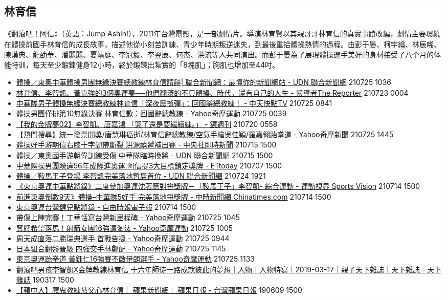 ## 林育信

《翻滾吧！阿信》（英語：Jump Ashin!），2011年台灣電影，是一部劇情片。導演林育賢以其親哥哥林育信的真實事蹟改編，劇情主要環繞在體操前國手林育信的成長故事，描述他從小刻苦訓練、青少年時期叛逆迷失，到最後重拾體操熱情的過程。由彭于晏、柯宇綸、林辰唏、陳漢典、龍劭華、潘麗麗、夏靖庭、李冠毅、李翌辰、何杰、洪流等人共同演出。而彭于晏為了展現體操選手美好的身材接受了八个月的体能特训，每天至少鍛鍊健身12小時，終於鍛鍊出紮實的「8塊肌」；胸肌也增加至44吋。
- [體操／東奧中華體操男團無緣決賽總教練林育信請辭| 聯合新聞網：最懂你的新聞網站 - UDN 聯合新聞網](https://udn.com/news/story/122254/5625709 "體操／東奧中華體操男團無緣決賽總教練林育信請辭| 聯合新聞網：最懂你的新聞網站 - UDN 聯合新聞網") 210725 1036
- [林育信、李智凱、黃克強的3個奧運夢──他們翻滾的不只體操、時代，還有自己的人生 - 報導者The Reporter](https://www.twreporter.org/a/tokyo-2020-olympics-mens-artistic-gymnastics-dream "林育信、李智凱、黃克強的3個奧運夢──他們翻滾的不只體操、時代，還有自己的人生 - 報導者The Reporter") 210723 0004
- [中華隊男子體操無緣決賽總教練林育信「深夜震撼彈」：回國辭總教練！ - 中天快點TV](https://gotv.ctitv.com.tw/2021/07/1833171.htm "中華隊男子體操無緣決賽總教練林育信「深夜震撼彈」：回國辭總教練！ - 中天快點TV") 210725 0841
- [體操男團僅排第10無緣決賽 林育信歉：回國辭總教練 - Yahoo奇摩運動](https://tw.sports.yahoo.com/news/%E9%AB%94%E6%93%8D%E7%94%B7%E5%9C%98%E5%83%85%E6%8E%92%E7%AC%AC10%E7%84%A1%E7%B7%A3%E6%B1%BA%E8%B3%BD-%E6%9E%97%E8%82%B2%E4%BF%A1%E6%AD%89-%E5%9B%9E%E5%9C%8B%E8%BE%AD%E7%B8%BD%E6%95%99%E7%B7%B4-163145082.html "體操男團僅排第10無緣決賽 林育信歉：回國辭總教練 - Yahoo奇摩運動") 210725 0039
- [【我的金牌夢02】李智凱、唐嘉鴻 「哭了還是要繼續練。」 - 鏡週刊](https://www.mirrormedia.mg/story/20210719pol002/ "【我的金牌夢02】李智凱、唐嘉鴻 「哭了還是要繼續練。」 - 鏡週刊") 210720 0558
- [【熱門搜尋】統一發票開獎/唐慧琳癌逝/林育信辭總教練/空氣手槍吳佳穎/羅嘉翎跆拳道 - Yahoo奇摩新聞](https://tw.news.yahoo.com/%E3%80%90%E7%86%B1%E9%96%80%E6%90%9C%E5%B0%8B%E3%80%91%E7%B5%B1%E4%B8%80%E7%99%BC%E7%A5%A8%E9%96%8B%E7%8D%8E%E5%94%90%E6%85%A7%E7%90%B3%E7%99%8C%E9%80%9D%E6%9E%97%E8%82%B2%E4%BF%A1%E8%BE%AD%E7%B8%BD%E6%95%99%E7%B7%B4%E7%A9%BA%E6%B0%A3%E6%89%8B%E6%A7%8D%E5%90%B3%E4%BD%B3%E7%A9%8E%E7%BE%85%E5%98%89%E7%BF%8E%E8%B7%86%E6%8B%B3%E9%81%93-064553657.html "【熱門搜尋】統一發票開獎/唐慧琳癌逝/林育信辭總教練/空氣手槍吳佳穎/羅嘉翎跆拳道 - Yahoo奇摩新聞") 210725 1445
- [體操好手游朝偉右膝十字韌帶斷裂 洪源禧遞補出賽 - 中央社即時新聞](https://www.cna.com.tw/news/aspt/202107150114.aspx "體操好手游朝偉右膝十字韌帶斷裂 洪源禧遞補出賽 - 中央社即時新聞") 210715 1500
- [體操／東奧國手游朝偉訓練受傷 中華隊臨時換將 - UDN 聯合新聞網](https://udn.com/news/story/122254/5602426 "體操／東奧國手游朝偉訓練受傷 中華隊臨時換將 - UDN 聯合新聞網") 210715 1500
- [中華體操男團睽違56年成隊進奧運 阿信提3大目標鎖定獎牌 - ETtoday](https://sports.ettoday.net/news/2025261 "中華體操男團睽違56年成隊進奧運 阿信提3大目標鎖定獎牌 - ETtoday") 210707 1500
- [體操／鞍馬王子登場 李智凱完美落地暫居首位 - UDN 聯合新聞網](https://udn.com/news/story/122254/5625085?from=udn-catebreaknews_ch2 "體操／鞍馬王子登場 李智凱完美落地暫居首位 - UDN 聯合新聞網") 210724 1921
- [《東京奧運中華點將錄》二度參加奧運沈著應對拚獎牌－「鞍馬王子」李智凱- 綜合運動 - 運動視界 Sports Vision](https://www.sportsv.net/articles/86046 "《東京奧運中華點將錄》二度參加奧運沈著應對拚獎牌－「鞍馬王子」李智凱- 綜合運動 - 運動視界 Sports Vision") 210714 1500
- [前進東奧倒數9天》體操–中華隊5好手 完美落地爭獎牌 - 中時新聞網 Chinatimes.com](https://www.chinatimes.com/newspapers/20210714000483-260111 "前進東奧倒數9天》體操–中華隊5好手 完美落地爭獎牌 - 中時新聞網 Chinatimes.com") 210714 1500
- [東京奧運台灣健兒點將錄 - 自由時報電子報](https://sports.ltn.com.tw/news/breakingnews/3603340 "東京奧運台灣健兒點將錄 - 自由時報電子報") 210714 1500
- [帶傷上陣完賽！丁華恬寫台灣新里程碑 - Yahoo奇摩運動](https://tw.sports.yahoo.com/news/%E5%B8%B6%E5%82%B7%E4%B8%8A%E9%99%A3%E5%AE%8C%E8%B3%BD-%E4%B8%81%E8%8F%AF%E6%81%AC%E5%AF%AB%E5%8F%B0%E7%81%A3%E6%96%B0%E9%87%8C%E7%A8%8B%E7%A2%91-024538368.html?bcmt=1 "帶傷上陣完賽！丁華恬寫台灣新里程碑 - Yahoo奇摩運動") 210725 1045
- [奪牌希望落馬！射箭女團16強遭淘汰 - Yahoo奇摩運動](https://tw.sports.yahoo.com/news/%E5%A5%AA%E7%89%8C%E5%B8%8C%E6%9C%9B%E8%90%BD%E9%A6%AC-%E5%B0%84%E7%AE%AD%E5%A5%B3%E5%9C%9816%E5%BC%B7%E9%81%AD%E6%B7%98%E6%B1%B0-020537501.html "奪牌希望落馬！射箭女團16強遭淘汰 - Yahoo奇摩運動") 210725 1005
- [周天成直落二勝瑞典選手 首戰告捷 - Yahoo奇摩運動](https://tw.sports.yahoo.com/news/%E5%91%A8%E5%A4%A9%E6%88%90%E7%9B%B4%E8%90%BD%E4%BA%8C%E5%8B%9D%E7%91%9E%E5%85%B8%E9%81%B8%E6%89%8B-%E9%A6%96%E6%88%B0%E5%91%8A%E6%8D%B7-014458447.html "周天成直落二勝瑞典選手 首戰告捷 - Yahoo奇摩運動") 210725 0944
- [日本組合翻盤晉級 四強交手林鄭配 - Yahoo奇摩運動](https://tw.sports.yahoo.com/news/%E6%97%A5%E6%9C%AC%E7%B5%84%E5%90%88%E7%BF%BB%E7%9B%A4%E6%99%89%E7%B4%9A-%E5%9B%9B%E5%BC%B7%E4%BA%A4%E6%89%8B%E6%9E%97%E9%84%AD%E9%85%8D-034510388.html?bcmt=1 "日本組合翻盤晉級 四強交手林鄭配 - Yahoo奇摩運動") 210725 1145
- [東京奧運跆拳道 黃鈺仁16強賽不敵伊朗選手 - Yahoo奇摩運動](https://tw.sports.yahoo.com/news/%E6%9D%B1%E4%BA%AC%E5%A5%A7%E9%81%8B%E8%B7%86%E6%8B%B3%E9%81%93-%E9%BB%83%E9%88%BA%E4%BB%8116%E5%BC%B7%E8%B3%BD%E4%B8%8D%E6%95%B5%E4%BC%8A%E6%9C%97%E9%81%B8%E6%89%8B-033344869.html "東京奧運跆拳道 黃鈺仁16強賽不敵伊朗選手 - Yahoo奇摩運動") 210725 1133
- [翻滾吧男孩李智凱X金牌教練林育信 十六年師徒一路成就彼此的夢想｜人物｜人物特寫｜2019-03-17｜親子天下雜誌｜天下雜誌 - 天下雜誌](https://www.cw.com.tw/article/5094317 "翻滾吧男孩李智凱X金牌教練林育信 十六年師徒一路成就彼此的夢想｜人物｜人物特寫｜2019-03-17｜親子天下雜誌｜天下雜誌 - 天下雜誌") 190317 1500
- [【蘋中人】魔鬼教練慈父心林育信｜ 蘋果新聞網｜ 蘋果日報 - 台灣蘋果日報](https://tw.appledaily.com/headline/20190609/R2SYUHI6ZTZONXOQDZKBLR5C5E/ "【蘋中人】魔鬼教練慈父心林育信｜ 蘋果新聞網｜ 蘋果日報 - 台灣蘋果日報") 190609 1500
